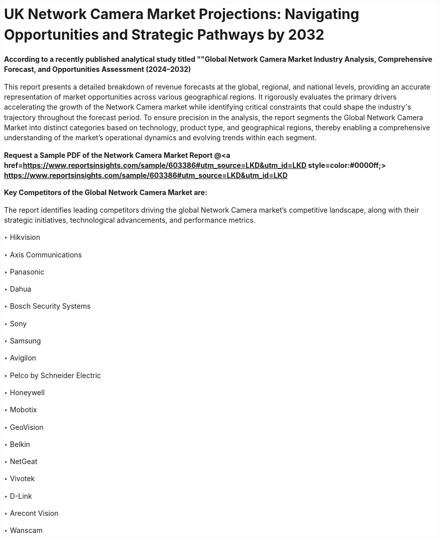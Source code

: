 # UK Network Camera Market Projections: Navigating Opportunities and Strategic Pathways by 2032

<strong>According to a recently published analytical study titled ""Global Network Camera Market Industry Analysis, Comprehensive Forecast, and Opportunities Assessment (2024–2032)</strong>

This report presents a detailed breakdown of revenue forecasts at the global, regional, and national levels, providing an accurate representation of market opportunities across various geographical regions. It rigorously evaluates the primary drivers accelerating the growth of the Network Camera market while identifying critical constraints that could shape the industry's trajectory throughout the forecast period. To ensure precision in the analysis, the report segments the Global Network Camera Market into distinct categories based on technology, product type, and geographical regions, thereby enabling a comprehensive understanding of the market’s operational dynamics and evolving trends within each segment.

<strong>Request a Sample PDF of the Network Camera Market Report </strong><strong>@<a href=https://www.reportsinsights.com/sample/603386#utm_source=LKD&utm_id=LKD style=color:#0000ff;> https://www.reportsinsights.com/sample/603386#utm_source=LKD&utm_id=LKD</a></strong></font>

<strong>Key Competitors of the Global Network Camera Market are:</strong>

The report identifies leading competitors driving the global Network Camera market’s competitive landscape, along with their strategic initiatives, technological advancements, and performance metrics.

‣ Hikvision

‣ Axis Communications

‣ Panasonic

‣ Dahua

‣ Bosch Security Systems

‣ Sony

‣ Samsung

‣ Avigilon

‣ Pelco by Schneider Electric

‣ Honeywell

‣ Mobotix

‣ GeoVision

‣ Belkin

‣ NetGeat

‣ Vivotek

‣ D-Link

‣ Arecont Vision

‣ Wanscam
